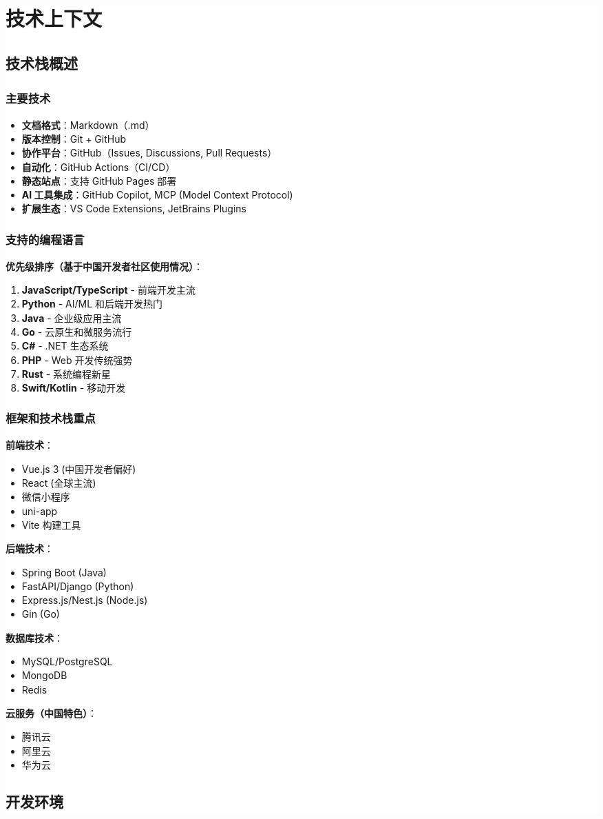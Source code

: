 # 技术上下文

## 技术栈概述

### 主要技术
- **文档格式**：Markdown（.md）
- **版本控制**：Git + GitHub
- **协作平台**：GitHub（Issues, Discussions, Pull Requests）
- **自动化**：GitHub Actions（CI/CD）
- **静态站点**：支持 GitHub Pages 部署
- **AI 工具集成**：GitHub Copilot, MCP (Model Context Protocol)
- **扩展生态**：VS Code Extensions, JetBrains Plugins

### 支持的编程语言
**优先级排序（基于中国开发者社区使用情况）**：
1. **JavaScript/TypeScript** - 前端开发主流
2. **Python** - AI/ML 和后端开发热门
3. **Java** - 企业级应用主流
4. **Go** - 云原生和微服务流行
5. **C#** - .NET 生态系统
6. **PHP** - Web 开发传统强势
7. **Rust** - 系统编程新星
8. **Swift/Kotlin** - 移动开发

### 框架和技术栈重点
**前端技术**：
- Vue.js 3 (中国开发者偏好)
- React (全球主流)
- 微信小程序
- uni-app
- Vite 构建工具

**后端技术**：
- Spring Boot (Java)
- FastAPI/Django (Python)
- Express.js/Nest.js (Node.js)
- Gin (Go)

**数据库技术**：
- MySQL/PostgreSQL
- MongoDB
- Redis

**云服务（中国特色）**：
- 腾讯云
- 阿里云
- 华为云

## 开发环境
